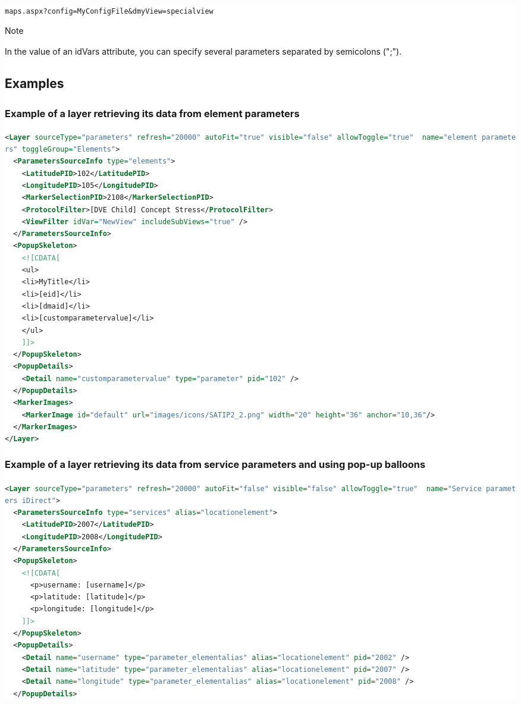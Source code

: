 ```txt
maps.aspx?config=MyConfigFile&dmyView=specialview
```

> [!NOTE]
> In the value of an idVars attribute, you can specify several parameters separated by semicolons (";").

## Examples

### Example of a layer retrieving its data from element parameters

```xml
<Layer sourceType="parameters" refresh="20000" autoFit="true" visible="false" allowToggle="true"  name="element parameters" toggleGroup="Elements">
  <ParametersSourceInfo type="elements">
    <LatitudePID>102</LatitudePID>
    <LongitudePID>105</LongitudePID>
    <MarkerSelectionPID>2108</MarkerSelectionPID>
    <ProtocolFilter>[DVE Child] Concept Stress</ProtocolFilter>
    <ViewFilter idVar="NewView" includeSubViews="true" />
  </ParametersSourceInfo>
  <PopupSkeleton>
    <![CDATA[
    <ul>
    <li>MyTitle</li>
    <li>[eid]</li>
    <li>[dmaid]</li>
    <li>[customparametervalue]</li>
    </ul>
    ]]>
  </PopupSkeleton>
  <PopupDetails>
    <Detail name="customparametervalue" type="parameter" pid="102" />
  </PopupDetails>
  <MarkerImages>
    <MarkerImage id="default" url="images/icons/SATIP2_2.png" width="20" height="36" anchor="10,36"/>
  </MarkerImages>
</Layer>
```

### Example of a layer retrieving its data from service parameters and using pop-up balloons

```xml
<Layer sourceType="parameters" refresh="20000" autoFit="false" visible="false" allowToggle="true"  name="Service parameters iDirect">
  <ParametersSourceInfo type="services" alias="locationelement">
    <LatitudePID>2007</LatitudePID>
    <LongitudePID>2008</LongitudePID>
  </ParametersSourceInfo>
  <PopupSkeleton>
    <![CDATA[
      <p>username: [username]</p>
      <p>latitude: [latitude]</p>
      <p>longitude: [longitude]</p>
    ]]>
  </PopupSkeleton>
  <PopupDetails>
    <Detail name="username" type="parameter_elementalias" alias="locationelement" pid="2002" />
    <Detail name="latitude" type="parameter_elementalias" alias="locationelement" pid="2007" />
    <Detail name="longitude" type="parameter_elementalias" alias="locationelement" pid="2008" />
  </PopupDetails>
```